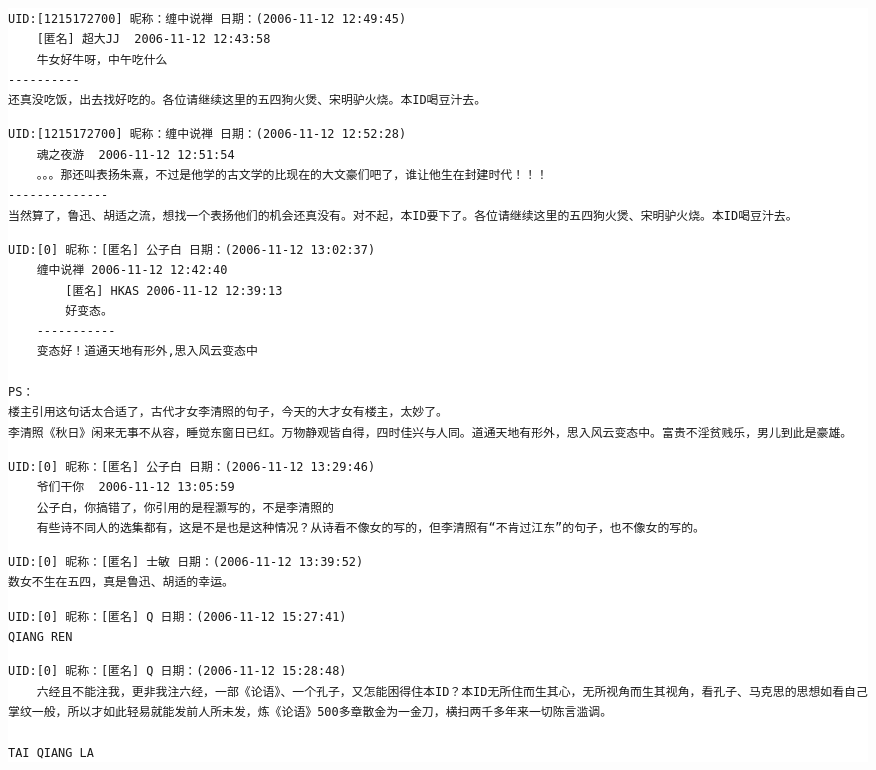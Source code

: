 
```
UID:[1215172700] 昵称：缠中说禅 日期：(2006-11-12 12:49:45)
	[匿名] 超大JJ  2006-11-12 12:43:58
	牛女好牛呀，中午吃什么
----------
还真没吃饭，出去找好吃的。各位请继续这里的五四狗火煲、宋明驴火烧。本ID喝豆汁去。
```



```
UID:[1215172700] 昵称：缠中说禅 日期：(2006-11-12 12:52:28)
	魂之夜游  2006-11-12 12:51:54
	。。。那还叫表扬朱熹，不过是他学的古文学的比现在的大文豪们吧了，谁让他生在封建时代！！！
--------------
当然算了，鲁迅、胡适之流，想找一个表扬他们的机会还真没有。对不起，本ID要下了。各位请继续这里的五四狗火煲、宋明驴火烧。本ID喝豆汁去。
```



```
UID:[0] 昵称：[匿名] 公子白 日期：(2006-11-12 13:02:37)
	缠中说禅 2006-11-12 12:42:40
		[匿名] HKAS 2006-11-12 12:39:13
		好变态。
	-----------
	变态好！道通天地有形外,思入风云变态中
	
PS：
楼主引用这句话太合适了，古代才女李清照的句子，今天的大才女有楼主，太妙了。
李清照《秋日》闲来无事不从容，睡觉东窗日已红。万物静观皆自得，四时佳兴与人同。道通天地有形外，思入风云变态中。富贵不淫贫贱乐，男儿到此是豪雄。
```



```
UID:[0] 昵称：[匿名] 公子白 日期：(2006-11-12 13:29:46)
	爷们干你  2006-11-12 13:05:59
	公子白，你搞错了，你引用的是程灏写的，不是李清照的
	有些诗不同人的选集都有，这是不是也是这种情况？从诗看不像女的写的，但李清照有“不肯过江东”的句子，也不像女的写的。
```



```
UID:[0] 昵称：[匿名] 士敏 日期：(2006-11-12 13:39:52)
数女不生在五四，真是鲁迅、胡适的幸运。
```



```
UID:[0] 昵称：[匿名] Q 日期：(2006-11-12 15:27:41)
QIANG REN
```



```
UID:[0] 昵称：[匿名] Q 日期：(2006-11-12 15:28:48)
	六经且不能注我，更非我注六经，一部《论语》、一个孔子，又怎能困得住本ID？本ID无所住而生其心，无所视角而生其视角，看孔子、马克思的思想如看自己掌纹一般，所以才如此轻易就能发前人所未发，炼《论语》500多章散金为一金刀，横扫两千多年来一切陈言滥调。
	
TAI QIANG LA
```
